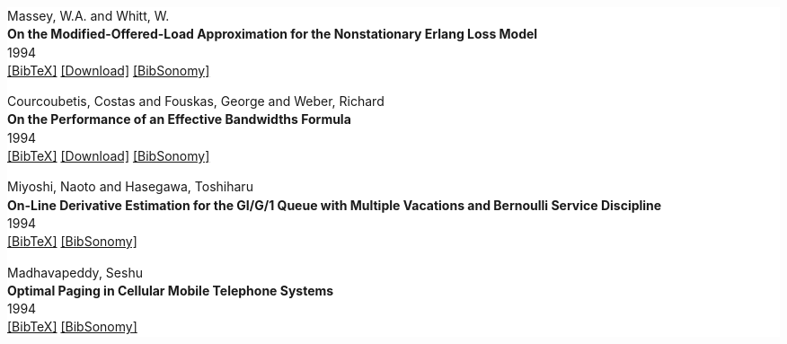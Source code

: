Massey, W.A. and Whitt, W.<br/>
**On the Modified-Offered-Load Approximation for the Nonstationary Erlang Loss Model**<br/>
 1994<br/>
[\[BibTeX\]](javascript:toggleVis('massey941'))
[\[Download\]](https://gitlab2.informatik.uni-wuerzburg.de/itc-conference/itc-conference-public/-/raw/master/itc14/massey941.pdf?inline=true)
[\[BibSonomy\]](https://www.bibsonomy.org/bibtex/84379d978e5889b87082a8512c3132ef/itc)

<div id="massey941" style="display: none;" class="bibtex">@inproceedings{massey941,
    title         = { On the Modified-Offered-Load Approximation for the Nonstationary Erlang Loss Model },
    year          = { 1994 },
    author        = { Massey, W.A. and Whitt, W. },
    pages         = { 145-153 }
}</div>

Courcoubetis, Costas and Fouskas, George and Weber, Richard<br/>
**On the Performance of an Effective Bandwidths Formula**<br/>
 1994<br/>
[\[BibTeX\]](javascript:toggleVis('courcoubetis941'))
[\[Download\]](https://gitlab2.informatik.uni-wuerzburg.de/itc-conference/itc-conference-public/-/raw/master/itc14/courcoubetis941.pdf?inline=true)
[\[BibSonomy\]](https://www.bibsonomy.org/bibtex/c66e7d5e97469d1b795d6d10c0848aa8/itc)

<div id="courcoubetis941" style="display: none;" class="bibtex">@inproceedings{courcoubetis941,
    title         = { On the Performance of an Effective Bandwidths Formula },
    year          = { 1994 },
    author        = { Courcoubetis, Costas and Fouskas, George and Weber, Richard },
    pages         = { 201-212 }
}</div>

Miyoshi, Naoto and Hasegawa, Toshiharu<br/>
**On-Line Derivative Estimation for the GI/G/1 Queue with Multiple Vacations and Bernoulli Service Discipline**<br/>
 1994<br/>
[\[BibTeX\]](javascript:toggleVis('miyoshi941'))
[\[BibSonomy\]](https://www.bibsonomy.org/bibtex/fa438d3833f6d57c8b80872b9727a575/itc)

<div id="miyoshi941" style="display: none;" class="bibtex">@inproceedings{miyoshi941,
    title         = { On-Line Derivative Estimation for the GI/G/1 Queue with Multiple Vacations and Bernoulli Service Discipline },
    year          = { 1994 },
    author        = { Miyoshi, Naoto and Hasegawa, Toshiharu },
    pages         = { 709-718 }
}</div>

Madhavapeddy, Seshu<br/>
**Optimal Paging in Cellular Mobile Telephone Systems**<br/>
 1994<br/>
[\[BibTeX\]](javascript:toggleVis('madhavapeddy941'))
[\[BibSonomy\]](https://www.bibsonomy.org/bibtex/98db77a7aa849e1b5e7a0dea54b5cc35/itc)

<div id="madhavapeddy941" style="display: none;" class="bibtex">@inproceedings{madhavapeddy941,
    title         = { Optimal Paging in Cellular Mobile Telephone Systems },
    year          = { 1994 },
    author        = { Madhavapeddy, Seshu },
    pages         = { 493-502 }
}</div>
